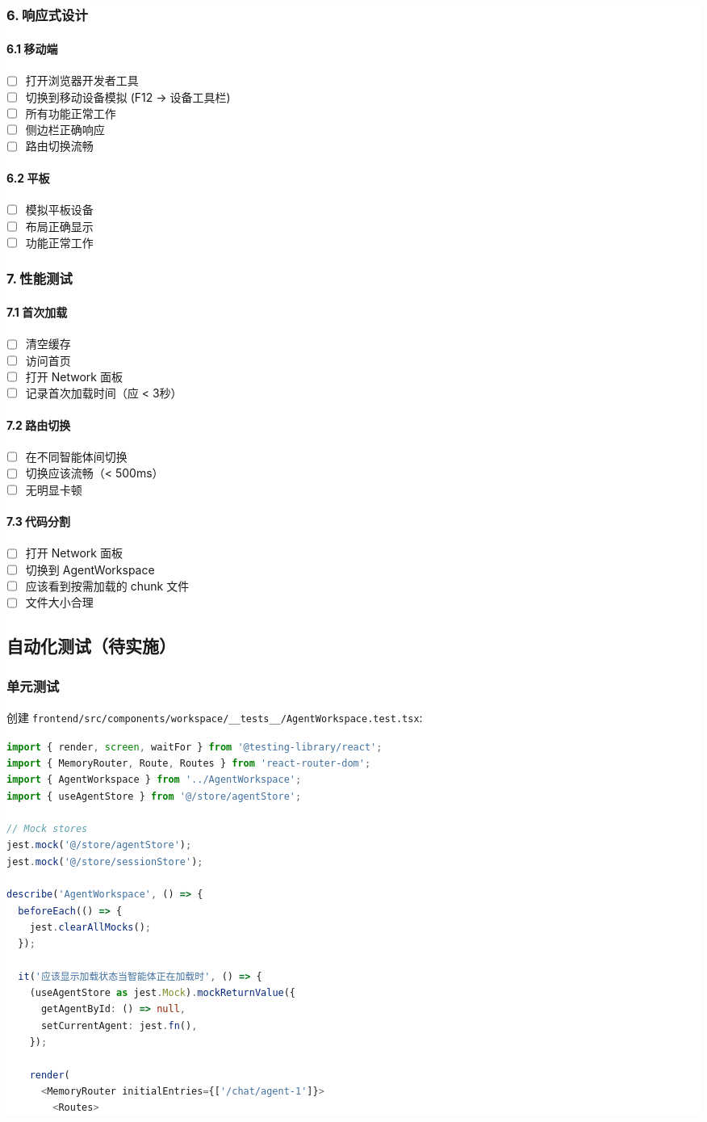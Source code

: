 ### 6. 响应式设计

#### 6.1 移动端
- [ ] 打开浏览器开发者工具
- [ ] 切换到移动设备模拟 (F12 -> 设备工具栏)
- [ ] 所有功能正常工作
- [ ] 侧边栏正确响应
- [ ] 路由切换流畅

#### 6.2 平板
- [ ] 模拟平板设备
- [ ] 布局正确显示
- [ ] 功能正常工作

### 7. 性能测试

#### 7.1 首次加载
- [ ] 清空缓存
- [ ] 访问首页
- [ ] 打开 Network 面板
- [ ] 记录首次加载时间（应 < 3秒）

#### 7.2 路由切换
- [ ] 在不同智能体间切换
- [ ] 切换应该流畅（< 500ms）
- [ ] 无明显卡顿

#### 7.3 代码分割
- [ ] 打开 Network 面板
- [ ] 切换到 AgentWorkspace
- [ ] 应该看到按需加载的 chunk 文件
- [ ] 文件大小合理

## 自动化测试（待实施）

### 单元测试

创建 `frontend/src/components/workspace/__tests__/AgentWorkspace.test.tsx`:

```typescript
import { render, screen, waitFor } from '@testing-library/react';
import { MemoryRouter, Route, Routes } from 'react-router-dom';
import { AgentWorkspace } from '../AgentWorkspace';
import { useAgentStore } from '@/store/agentStore';

// Mock stores
jest.mock('@/store/agentStore');
jest.mock('@/store/sessionStore');

describe('AgentWorkspace', () => {
  beforeEach(() => {
    jest.clearAllMocks();
  });

  it('应该显示加载状态当智能体正在加载时', () => {
    (useAgentStore as jest.Mock).mockReturnValue({
      getAgentById: () => null,
      setCurrentAgent: jest.fn(),
    });

    render(
      <MemoryRouter initialEntries={['/chat/agent-1']}>
        <Routes>
```